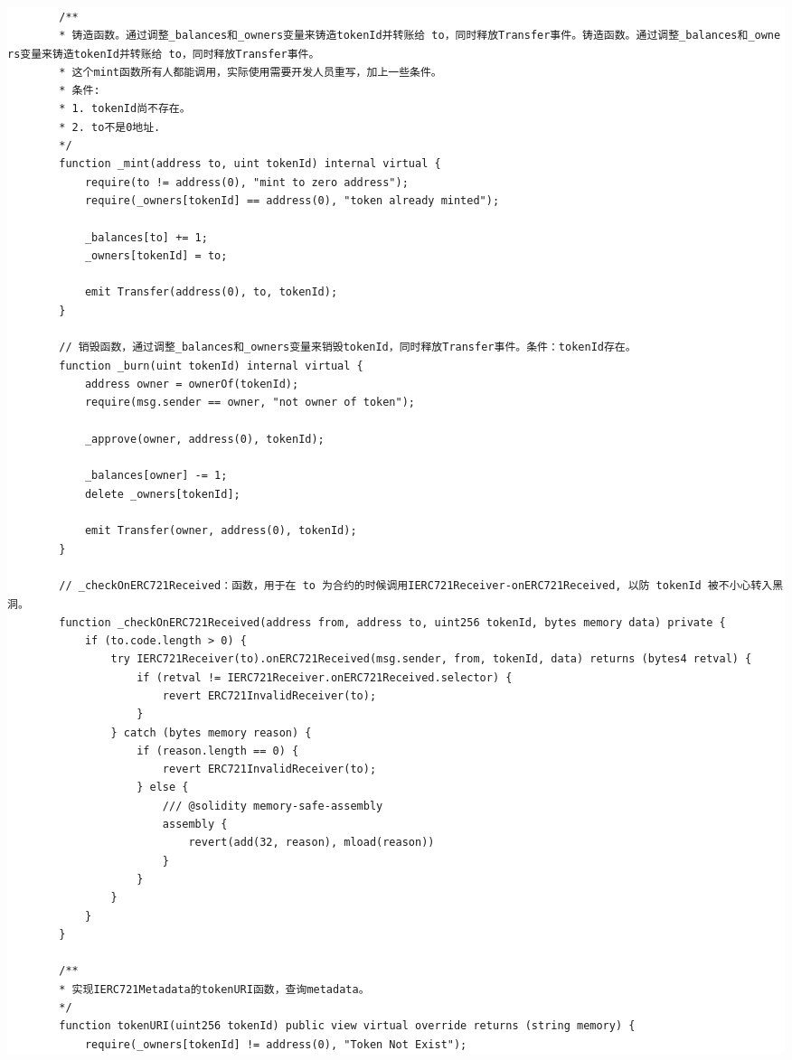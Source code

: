             /** 
            * 铸造函数。通过调整_balances和_owners变量来铸造tokenId并转账给 to，同时释放Transfer事件。铸造函数。通过调整_balances和_owners变量来铸造tokenId并转账给 to，同时释放Transfer事件。
            * 这个mint函数所有人都能调用，实际使用需要开发人员重写，加上一些条件。
            * 条件:
            * 1. tokenId尚不存在。
            * 2. to不是0地址.
            */
            function _mint(address to, uint tokenId) internal virtual {
                require(to != address(0), "mint to zero address");
                require(_owners[tokenId] == address(0), "token already minted");

                _balances[to] += 1;
                _owners[tokenId] = to;

                emit Transfer(address(0), to, tokenId);
            }

            // 销毁函数，通过调整_balances和_owners变量来销毁tokenId，同时释放Transfer事件。条件：tokenId存在。
            function _burn(uint tokenId) internal virtual {
                address owner = ownerOf(tokenId);
                require(msg.sender == owner, "not owner of token");

                _approve(owner, address(0), tokenId);

                _balances[owner] -= 1;
                delete _owners[tokenId];

                emit Transfer(owner, address(0), tokenId);
            }

            // _checkOnERC721Received：函数，用于在 to 为合约的时候调用IERC721Receiver-onERC721Received, 以防 tokenId 被不小心转入黑洞。
            function _checkOnERC721Received(address from, address to, uint256 tokenId, bytes memory data) private {
                if (to.code.length > 0) {
                    try IERC721Receiver(to).onERC721Received(msg.sender, from, tokenId, data) returns (bytes4 retval) {
                        if (retval != IERC721Receiver.onERC721Received.selector) {
                            revert ERC721InvalidReceiver(to);
                        }
                    } catch (bytes memory reason) {
                        if (reason.length == 0) {
                            revert ERC721InvalidReceiver(to);
                        } else {
                            /// @solidity memory-safe-assembly
                            assembly {
                                revert(add(32, reason), mload(reason))
                            }
                        }
                    }
                }
            }

            /**
            * 实现IERC721Metadata的tokenURI函数，查询metadata。
            */
            function tokenURI(uint256 tokenId) public view virtual override returns (string memory) {
                require(_owners[tokenId] != address(0), "Token Not Exist");

